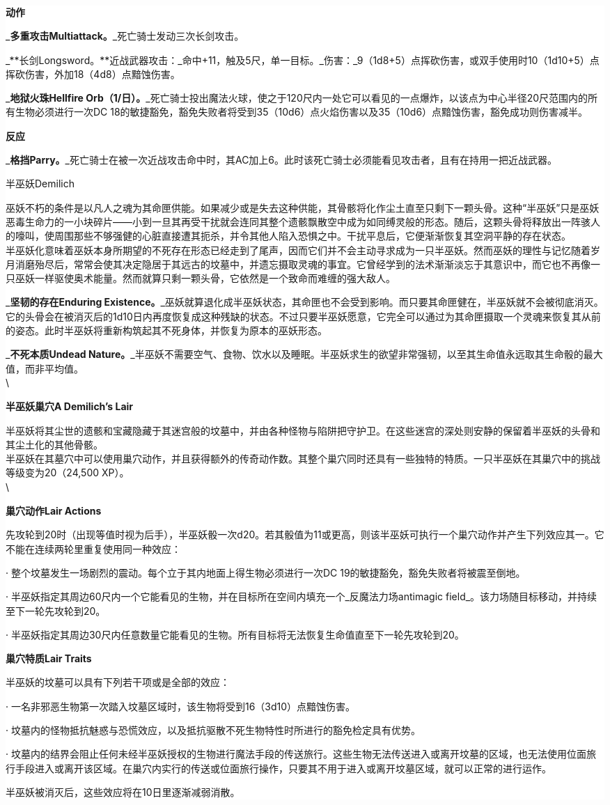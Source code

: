 
**动作**

&#x20; _**多重攻击Multiattack。**_死亡骑士发动三次长剑攻击。

&#x20; _**长剑Longsword。**近战武器攻击：_命中+11，触及5尺，单一目标。_伤害：_9（1d8+5）点挥砍伤害，或双手使用时10（1d10+5）点挥砍伤害，外加18（4d8）点黯蚀伤害。

&#x20; _**地狱火珠Hellfire Orb（1/日）。**_死亡骑士投出魔法火球，使之于120尺内一处它可以看见的一点爆炸，以该点为中心半径20尺范围内的所有生物必须进行一次DC 18的敏捷豁免，豁免失败者将受到35（10d6）点火焰伤害以及35（10d6）点黯蚀伤害，豁免成功则伤害减半。

**反应**

&#x20; _**格挡Parry。**_死亡骑士在被一次近战攻击命中时，其AC加上6。此时该死亡骑士必须能看见攻击者，且有在持用一把近战武器。

&#x20;

半巫妖Demilich

&#x20;   巫妖不朽的条件是以凡人之魂为其命匣供能。如果减少或是失去这种供能，其骨骸将化作尘土直至只剩下一颗头骨。这种“半巫妖”只是巫妖恶毒生命力的一小块碎片——小到一旦其再受干扰就会连同其整个遗骸飘散空中成为如同缚灵般的形态。随后，这颗头骨将释放出一阵骇人的嚎叫，使周围那些不够强健的心脏直接遭其扼杀，并令其他人陷入恐惧之中。干扰平息后，它便渐渐恢复其空洞平静的存在状态。\
&#x20;   半巫妖化意味着巫妖本身所期望的不死存在形态已经走到了尾声，因而它们并不会主动寻求成为一只半巫妖。然而巫妖的理性与记忆随着岁月消磨殆尽后，常常会使其决定隐居于其远古的坟墓中，并遗忘摄取灵魂的事宜。它曾经学到的法术渐渐淡忘于其意识中，而它也不再像一只巫妖一样驱使奥术能量。然而就算只剩一颗头骨，它依然是一个致命而难缠的强大敌人。

&#x20;   _**坚韧的存在Enduring Existence。**_巫妖就算退化成半巫妖状态，其命匣也不会受到影响。而只要其命匣健在，半巫妖就不会被彻底消灭。它的头骨会在被消灭后的1d10日内再度恢复成这种残缺的状态。不过只要半巫妖愿意，它完全可以通过为其命匣摄取一个灵魂来恢复其从前的姿态。此时半巫妖将重新构筑起其不死身体，并恢复为原本的巫妖形态。

&#x20;   _**不死本质Undead Nature。**_半巫妖不需要空气、食物、饮水以及睡眠。半巫妖求生的欲望非常强韧，以至其生命值永远取其生命骰的最大值，而非平均值。\
\


**半巫妖巢穴A Demilich’s Lair**

&#x20;   半巫妖将其尘世的遗骸和宝藏隐藏于其迷宫般的坟墓中，并由各种怪物与陷阱把守护卫。在这些迷宫的深处则安静的保留着半巫妖的头骨和其尘土化的其他骨骸。\
&#x20;   半巫妖在其墓穴中可以使用巢穴动作，并且获得额外的传奇动作数。其整个巢穴同时还具有一些独特的特质。一只半巫妖在其巢穴中的挑战等级变为20（24,500 XP）。\
\


**巢穴动作Lair Actions**

&#x20;   先攻轮到20时（出现等值时视为后手），半巫妖骰一次d20。若其骰值为11或更高，则该半巫妖可执行一个巢穴动作并产生下列效应其一。它不能在连续两轮里重复使用同一种效应：

·  整个坟墓发生一场剧烈的震动。每个立于其内地面上得生物必须进行一次DC 19的敏捷豁免，豁免失败者将被震至倒地。

·  半巫妖指定其周边60尺内一个它能看见的生物，并在目标所在空间内填充一个_反魔法力场antimagic field_。该力场随目标移动，并持续至下一轮先攻轮到20。

·  半巫妖指定其周边30尺内任意数量它能看见的生物。所有目标将无法恢复生命值直至下一轮先攻轮到20。

&#x20;

**巢穴特质Lair Traits**

&#x20;   半巫妖的坟墓可以具有下列若干项或是全部的效应：

·  一名非邪恶生物第一次踏入坟墓区域时，该生物将受到16（3d10）点黯蚀伤害。

·  坟墓内的怪物抵抗魅惑与恐慌效应，以及抵抗驱散不死生物特性时所进行的豁免检定具有优势。

·  坟墓内的结界会阻止任何未经半巫妖授权的生物进行魔法手段的传送旅行。这些生物无法传送进入或离开坟墓的区域，也无法使用位面旅行手段进入或离开该区域。在巢穴内实行的传送或位面旅行操作，只要其不用于进入或离开坟墓区域，就可以正常的进行运作。

&#x20;   半巫妖被消灭后，这些效应将在10日里逐渐减弱消散。

&#x20;
